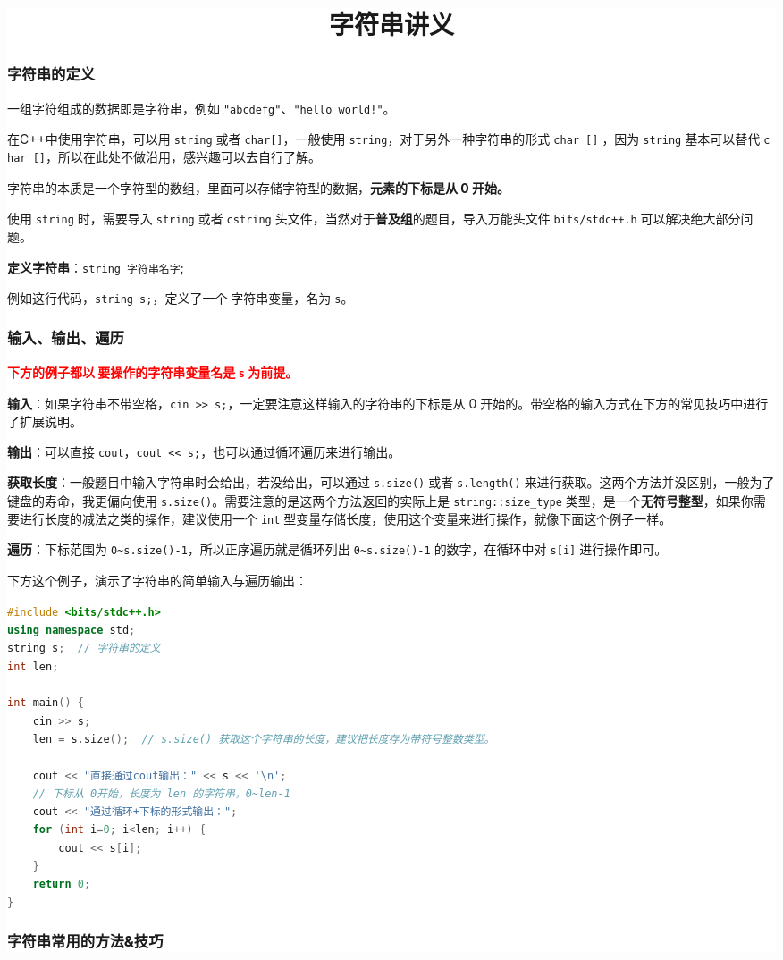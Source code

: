 <h1 style="text-align: center;">字符串讲义</h1>

### 字符串的定义
一组字符组成的数据即是字符串，例如 `"abcdefg"`、`"hello world!"`。

在C++中使用字符串，可以用 `string` 或者 `char[]`，一般使用 `string`，对于另外一种字符串的形式 `char []` ，因为 `string` 基本可以替代 `char []`，所以在此处不做沿用，感兴趣可以去自行了解。

字符串的本质是一个字符型的数组，里面可以存储字符型的数据，**元素的下标是从 $0$ 开始。**

使用 `string` 时，需要导入 `string` 或者 `cstring` 头文件，当然对于**普及组**的题目，导入万能头文件 `bits/stdc++.h` 可以解决绝大部分问题。

**定义字符串**：`string 字符串名字`;

例如这行代码，`string s;`，定义了一个 字符串变量，名为 `s`。



### 输入、输出、遍历

<span style="color: red; font-weight: bolder;">下方的例子都以 要操作的字符串变量名是 `s` 为前提。</span>

**输入**：如果字符串不带空格，`cin >> s;`，一定要注意这样输入的字符串的下标是从 $0$ 开始的。带空格的输入方式在下方的常见技巧中进行了扩展说明。

**输出**：可以直接 `cout`，`cout << s;`，也可以通过循环遍历来进行输出。

**获取长度**：一般题目中输入字符串时会给出，若没给出，可以通过 `s.size()` 或者 `s.length()` 来进行获取。这两个方法并没区别，一般为了键盘的寿命，我更偏向使用 `s.size()`。需要注意的是这两个方法返回的实际上是 `string::size_type` 类型，是一个**无符号整型**，如果你需要进行长度的减法之类的操作，建议使用一个 `int` 型变量存储长度，使用这个变量来进行操作，就像下面这个例子一样。

**遍历**：下标范围为 `0~s.size()-1`，所以正序遍历就是循环列出 `0~s.size()-1` 的数字，在循环中对 `s[i]` 进行操作即可。

下方这个例子，演示了字符串的简单输入与遍历输出：

```c++
#include <bits/stdc++.h>
using namespace std;
string s;  // 字符串的定义 
int len;

int main() {
	cin >> s;
	len = s.size();  // s.size() 获取这个字符串的长度，建议把长度存为带符号整数类型。
    
    cout << "直接通过cout输出：" << s << '\n';
	// 下标从 0开始，长度为 len 的字符串，0~len-1
    cout << "通过循环+下标的形式输出：";
	for (int i=0; i<len; i++) {
		cout << s[i];
	} 
	return 0;
}
```



### 字符串常用的方法&技巧
